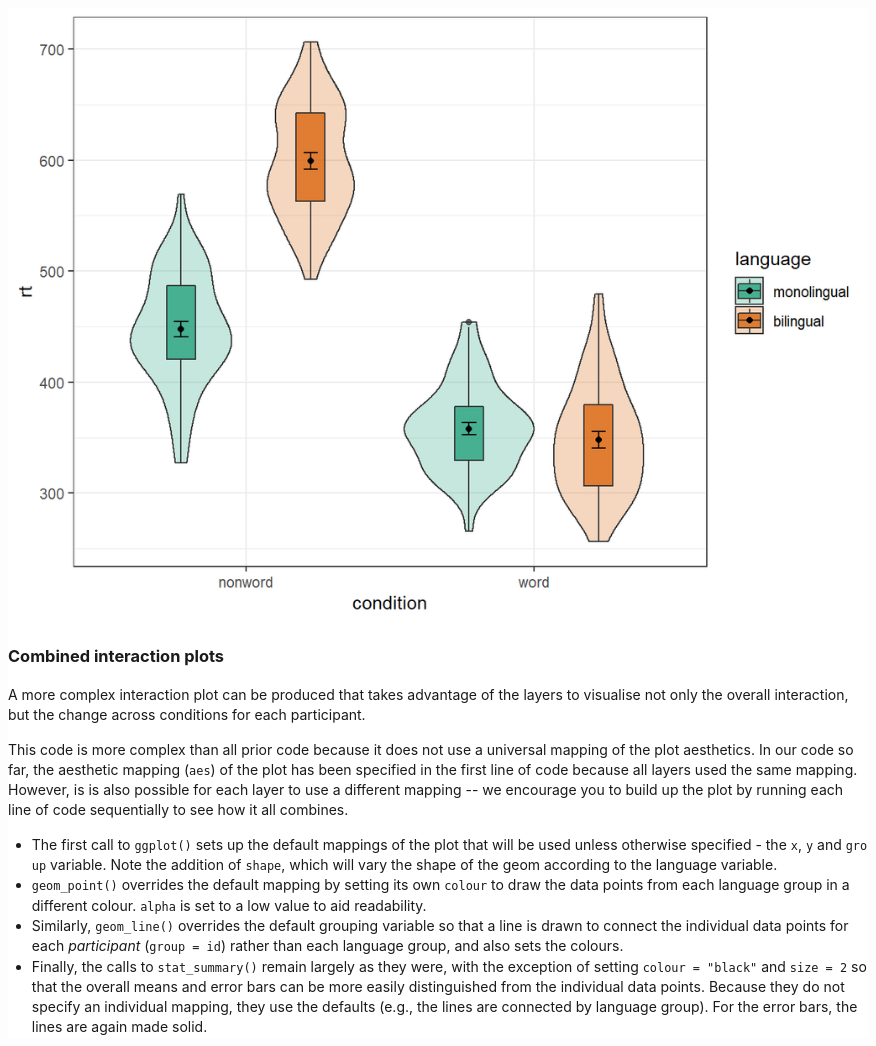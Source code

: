 <img src="04-session1.2_files/figure-html/unnamed-chunk-15-1.png" width="100%" style="display: block; margin: auto;" />

### Combined interaction plots

A more complex interaction plot can be produced that takes advantage of the layers to visualise not only the overall interaction, but the change across conditions for each participant.

This code is more complex than all prior code because it does not use a universal mapping of the plot aesthetics. In our code so far, the aesthetic mapping (`aes`) of the plot has been specified in the first line of code because all layers used the same mapping. However, is is also possible for each layer to use a different mapping -- we encourage you to build up the plot by running each line of code sequentially to see how it all combines.

-   The first call to `ggplot()` sets up the default mappings of the plot that will be used unless otherwise specified - the `x`, `y` and `group` variable. Note the addition  of `shape`, which will vary the shape of the geom according to the language variable.
-   `geom_point()` overrides the default mapping by setting its own `colour` to draw the data points from each language group in a different colour. `alpha` is set to a low value to aid readability. 
-   Similarly, `geom_line()` overrides the default grouping variable so that a line is drawn to connect the individual data points for each *participant* (`group = id`) rather than each language group, and also sets the colours.  
-   Finally, the calls to `stat_summary()` remain largely as they were, with the exception of setting `colour = "black"` and `size = 2` so that the overall means and error bars can be more easily distinguished from the individual data points. Because they do not specify an individual mapping, they use the defaults (e.g., the lines are connected by language group). For the error bars, the lines are again made solid.
